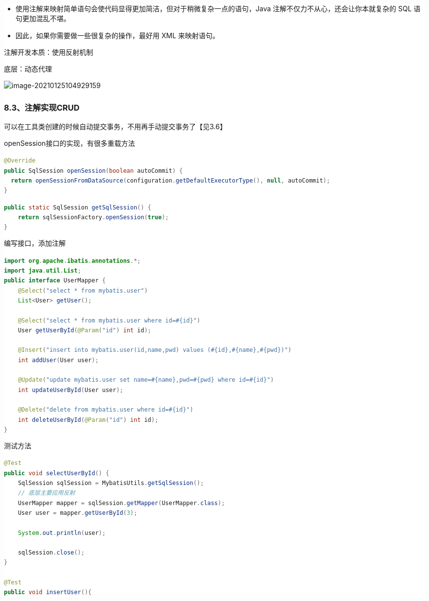 - 使用注解来映射简单语句会使代码显得更加简洁，但对于稍微复杂一点的语句，Java 注解不仅力不从心，还会让你本就复杂的 SQL 语句更加混乱不堪。 

- 因此，如果你需要做一些很复杂的操作，最好用 XML 来映射语句。

注解开发本质：使用反射机制

底层：动态代理

![image-20210125104929159](C:\Users\LiuFeiyu\AppData\Roaming\Typora\typora-user-images\image-20210125104929159.png)

### 8.3、注解实现CRUD

可以在工具类创建的时候自动提交事务，不用再手动提交事务了【见3.6】

openSession接口的实现，有很多重载方法

```java
@Override
public SqlSession openSession(boolean autoCommit) {
  return openSessionFromDataSource(configuration.getDefaultExecutorType(), null, autoCommit);
}
```

```java
public static SqlSession getSqlSession() {
    return sqlSessionFactory.openSession(true);
}
```

编写接口，添加注解

```java
import org.apache.ibatis.annotations.*;
import java.util.List;
public interface UserMapper {
    @Select("select * from mybatis.user")
    List<User> getUser();

    @Select("select * from mybatis.user where id=#{id}")
    User getUserById(@Param("id") int id);

    @Insert("insert into mybatis.user(id,name,pwd) values (#{id},#{name},#{pwd})")
    int addUser(User user);

    @Update("update mybatis.user set name=#{name},pwd=#{pwd} where id=#{id}")
    int updateUserById(User user);

    @Delete("delete from mybatis.user where id=#{id}")
    int deleteUserById(@Param("id") int id);
}
```

测试方法

```java
@Test
public void selectUserById() {
    SqlSession sqlSession = MybatisUtils.getSqlSession();
    // 底层主要应用反射
    UserMapper mapper = sqlSession.getMapper(UserMapper.class);
    User user = mapper.getUserById(3);

    System.out.println(user);

    sqlSession.close();
}

@Test
public void insertUser(){
```